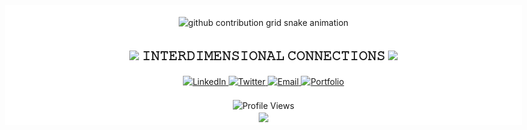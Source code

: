 
<div align="center">
  <br>
  
  <picture>
    <source media="(prefers-color-scheme: dark)" srcset="https://raw.githubusercontent.com/platane/platane/output/github-contribution-grid-snake-dark.svg">
    <source media="(prefers-color-scheme: light)" srcset="https://raw.githubusercontent.com/platane/platane/output/github-contribution-grid-snake.svg">
    <img alt="github contribution grid snake animation" src="https://raw.githubusercontent.com/platane/platane/output/github-contribution-grid-snake.svg">
  </picture>
</div>


<div align="center">
  <h2>
    <img src="https://media.giphy.com/media/v1.Y2lkPTc5MGI3NjExNzNiMHRtMHNkdnRqN21icXJteGw3aG5rdXhucWc5NTV5MXlrb2JpdiZlcD12MV9pbnRlcm5hbF9naWZfYnlfaWQmY3Q9Zw/u2pmTWUi0MXjyrMaVj/giphy.gif" width="30">
    𝙸𝙽𝚃𝙴𝚁𝙳𝙸𝙼𝙴𝙽𝚂𝙸𝙾𝙽𝙰𝙻 𝙲𝙾𝙽𝙽𝙴𝙲𝚃𝙸𝙾𝙽𝚂
    <img src="https://media.giphy.com/media/v1.Y2lkPTc5MGI3NjExNzNiMHRtMHNkdnRqN21icXJteGw3aG5rdXhucWc5NTV5MXlrb2JpdiZlcD12MV9pbnRlcm5hbF9naWZfYnlfaWQmY3Q9Zw/u2pmTWUi0MXjyrMaVj/giphy.gif" width="30">
  </h2>
</div>


<div align="center">
  <a href="https://linkedin.com/in/hiroshi-nohara">
    <img src="https://img.shields.io/badge/LinkedIn-0A66C2.svg?style=for-the-badge&logo=LinkedIn&logoColor=white" alt="LinkedIn">
  </a>
  <a href="https://twitter.com/Hiroshi0Nohara">
    <img src="https://img.shields.io/badge/Twitter-1DA1F2.svg?style=for-the-badge&logo=Twitter&logoColor=white" alt="Twitter">
  </a>
  <a href="mailto:hiroshi.nohara@quantum-visuals.io">
    <img src="https://img.shields.io/badge/Email-D14836?style=for-the-badge&logo=gmail&logoColor=white" alt="Email">
  </a>
  <a href="https://hiroshi-nohara.dev">
    <img src="https://img.shields.io/badge/Portfolio-512BD4?style=for-the-badge&logo=microsoft-academic&logoColor=white" alt="Portfolio">
  </a>
</div>


<div align="center">
  <br>
  <img src="https://komarev.com/ghpvc/?username=Hiroshi0Nohara&style=for-the-badge&color=F706B4" alt="Profile Views">
</div>


<div align="center">
  <img src="https://capsule-render.vercel.app/api?type=shark&height=200&color=gradient&customColorList=14&section=footer&text=REALITY%20REDEFINED&fontSize=50&fontAlignY=70&animation=fadeIn" width="100%">
</div>